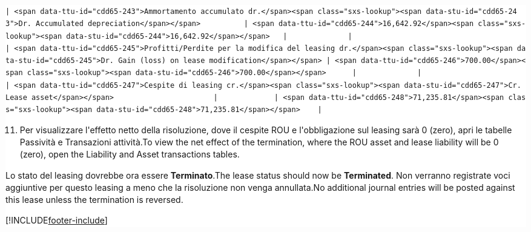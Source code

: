     | <span data-ttu-id="cdd65-243">Ammortamento accumulato dr.</span><span class="sxs-lookup"><span data-stu-id="cdd65-243">Dr. Accumulated depreciation</span></span>          | <span data-ttu-id="cdd65-244">16,642.92</span><span class="sxs-lookup"><span data-stu-id="cdd65-244">16,642.92</span></span>   |              |
    | <span data-ttu-id="cdd65-245">Profitti/Perdite per la modifica del leasing dr.</span><span class="sxs-lookup"><span data-stu-id="cdd65-245">Dr. Gain (loss) on lease modification</span></span> | <span data-ttu-id="cdd65-246">700.00</span><span class="sxs-lookup"><span data-stu-id="cdd65-246">700.00</span></span>      |              |
    | <span data-ttu-id="cdd65-247">Cespite di leasing cr.</span><span class="sxs-lookup"><span data-stu-id="cdd65-247">Cr. Lease asset</span></span>                       |             | <span data-ttu-id="cdd65-248">71,235.81</span><span class="sxs-lookup"><span data-stu-id="cdd65-248">71,235.81</span></span>    |

11. <span data-ttu-id="cdd65-249">Per visualizzare l'effetto netto della risoluzione, dove il cespite ROU e l'obbligazione sul leasing sarà 0 (zero), apri le tabelle Passività e Transazioni attività.</span><span class="sxs-lookup"><span data-stu-id="cdd65-249">To view the net effect of the termination, where the ROU asset and lease liability will be 0 (zero), open the Liability and Asset transactions tables.</span></span>

<span data-ttu-id="cdd65-250">Lo stato del leasing dovrebbe ora essere **Terminato**.</span><span class="sxs-lookup"><span data-stu-id="cdd65-250">The lease status should now be **Terminated**.</span></span> <span data-ttu-id="cdd65-251">Non verranno registrate voci aggiuntive per questo leasing a meno che la risoluzione non venga annullata.</span><span class="sxs-lookup"><span data-stu-id="cdd65-251">No additional journal entries will be posted against this lease unless the termination is reversed.</span></span>


[!INCLUDE[footer-include](../../includes/footer-banner.md)]